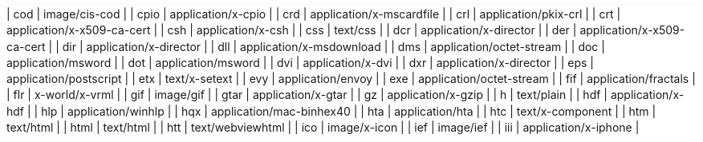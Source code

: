 | cod     | image/cis-cod                           |
| cpio    | application/x-cpio                      |
| crd     | application/x-mscardfile                |
| crl     | application/pkix-crl                    |
| crt     | application/x-x509-ca-cert              |
| csh     | application/x-csh                       |
| css     | text/css                                |
| dcr     | application/x-director                  |
| der     | application/x-x509-ca-cert              |
| dir     | application/x-director                  |
| dll     | application/x-msdownload                |
| dms     | application/octet-stream                |
| doc     | application/msword                      |
| dot     | application/msword                      |
| dvi     | application/x-dvi                       |
| dxr     | application/x-director                  |
| eps     | application/postscript                  |
| etx     | text/x-setext                           |
| evy     | application/envoy                       |
| exe     | application/octet-stream                |
| fif     | application/fractals                    |
| flr     | x-world/x-vrml                          |
| gif     | image/gif                               |
| gtar    | application/x-gtar                      |
| gz      | application/x-gzip                      |
| h       | text/plain                              |
| hdf     | application/x-hdf                       |
| hlp     | application/winhlp                      |
| hqx     | application/mac-binhex40                |
| hta     | application/hta                         |
| htc     | text/x-component                        |
| htm     | text/html                               |
| html    | text/html                               |
| htt     | text/webviewhtml                        |
| ico     | image/x-icon                            |
| ief     | image/ief                               |
| iii     | application/x-iphone                    |